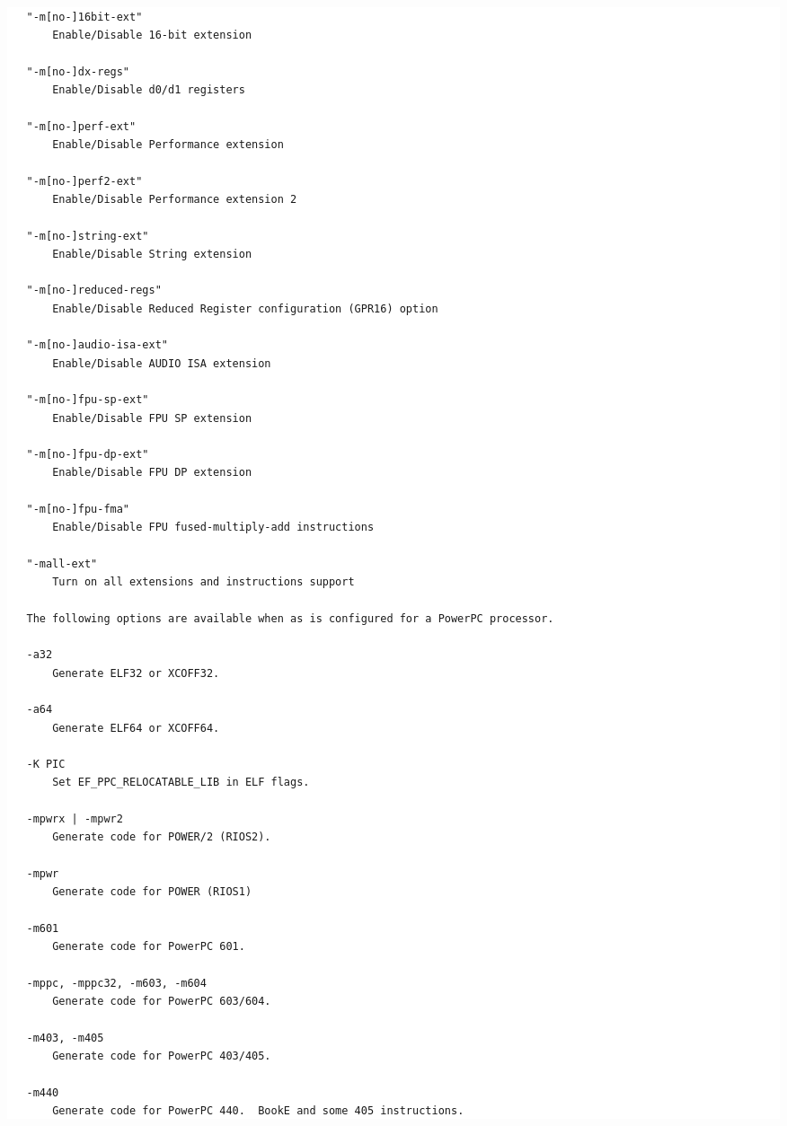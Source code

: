        "-m[no-]16bit-ext"
           Enable/Disable 16-bit extension

       "-m[no-]dx-regs"
           Enable/Disable d0/d1 registers

       "-m[no-]perf-ext"
           Enable/Disable Performance extension

       "-m[no-]perf2-ext"
           Enable/Disable Performance extension 2

       "-m[no-]string-ext"
           Enable/Disable String extension

       "-m[no-]reduced-regs"
           Enable/Disable Reduced Register configuration (GPR16) option

       "-m[no-]audio-isa-ext"
           Enable/Disable AUDIO ISA extension

       "-m[no-]fpu-sp-ext"
           Enable/Disable FPU SP extension

       "-m[no-]fpu-dp-ext"
           Enable/Disable FPU DP extension

       "-m[no-]fpu-fma"
           Enable/Disable FPU fused-multiply-add instructions

       "-mall-ext"
           Turn on all extensions and instructions support

       The following options are available when as is configured for a PowerPC processor.

       -a32
           Generate ELF32 or XCOFF32.

       -a64
           Generate ELF64 or XCOFF64.

       -K PIC
           Set EF_PPC_RELOCATABLE_LIB in ELF flags.

       -mpwrx | -mpwr2
           Generate code for POWER/2 (RIOS2).

       -mpwr
           Generate code for POWER (RIOS1)

       -m601
           Generate code for PowerPC 601.

       -mppc, -mppc32, -m603, -m604
           Generate code for PowerPC 603/604.

       -m403, -m405
           Generate code for PowerPC 403/405.

       -m440
           Generate code for PowerPC 440.  BookE and some 405 instructions.
